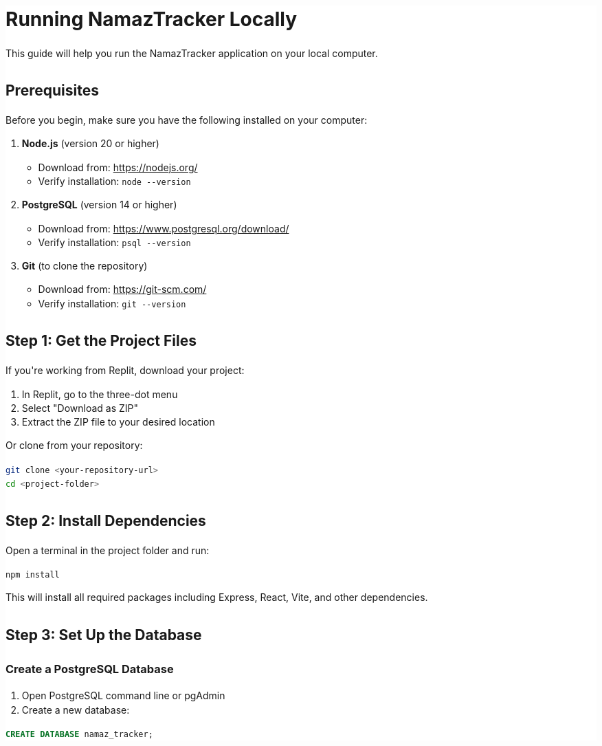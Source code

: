 # Running NamazTracker Locally

This guide will help you run the NamazTracker application on your local computer.

## Prerequisites

Before you begin, make sure you have the following installed on your computer:

1. **Node.js** (version 20 or higher)
   - Download from: https://nodejs.org/
   - Verify installation: `node --version`

2. **PostgreSQL** (version 14 or higher)
   - Download from: https://www.postgresql.org/download/
   - Verify installation: `psql --version`

3. **Git** (to clone the repository)
   - Download from: https://git-scm.com/
   - Verify installation: `git --version`

## Step 1: Get the Project Files

If you're working from Replit, download your project:
1. In Replit, go to the three-dot menu
2. Select "Download as ZIP"
3. Extract the ZIP file to your desired location

Or clone from your repository:
```bash
git clone <your-repository-url>
cd <project-folder>
```

## Step 2: Install Dependencies

Open a terminal in the project folder and run:

```bash
npm install
```

This will install all required packages including Express, React, Vite, and other dependencies.

## Step 3: Set Up the Database

### Create a PostgreSQL Database

1. Open PostgreSQL command line or pgAdmin
2. Create a new database:

```sql
CREATE DATABASE namaz_tracker;
```
